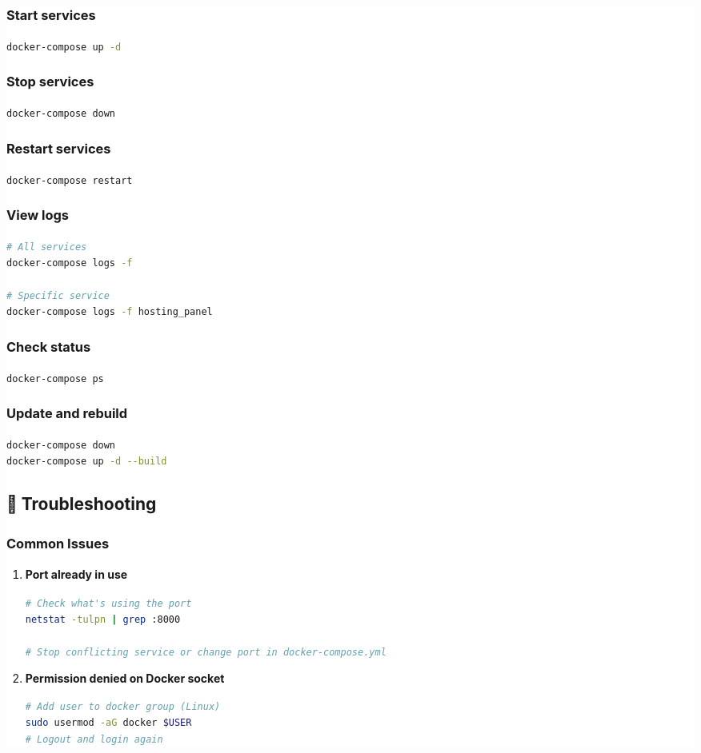 ### Start services
```bash
docker-compose up -d
```

### Stop services
```bash
docker-compose down
```

### Restart services
```bash
docker-compose restart
```

### View logs
```bash
# All services
docker-compose logs -f

# Specific service
docker-compose logs -f hosting_panel
```

### Check status
```bash
docker-compose ps
```

### Update and rebuild
```bash
docker-compose down
docker-compose up -d --build
```

## 🐛 Troubleshooting

### Common Issues

1. **Port already in use**
   ```bash
   # Check what's using the port
   netstat -tulpn | grep :8000
   
   # Stop conflicting service or change port in docker-compose.yml
   ```

2. **Permission denied on Docker socket**
   ```bash
   # Add user to docker group (Linux)
   sudo usermod -aG docker $USER
   # Logout and login again
   ```
